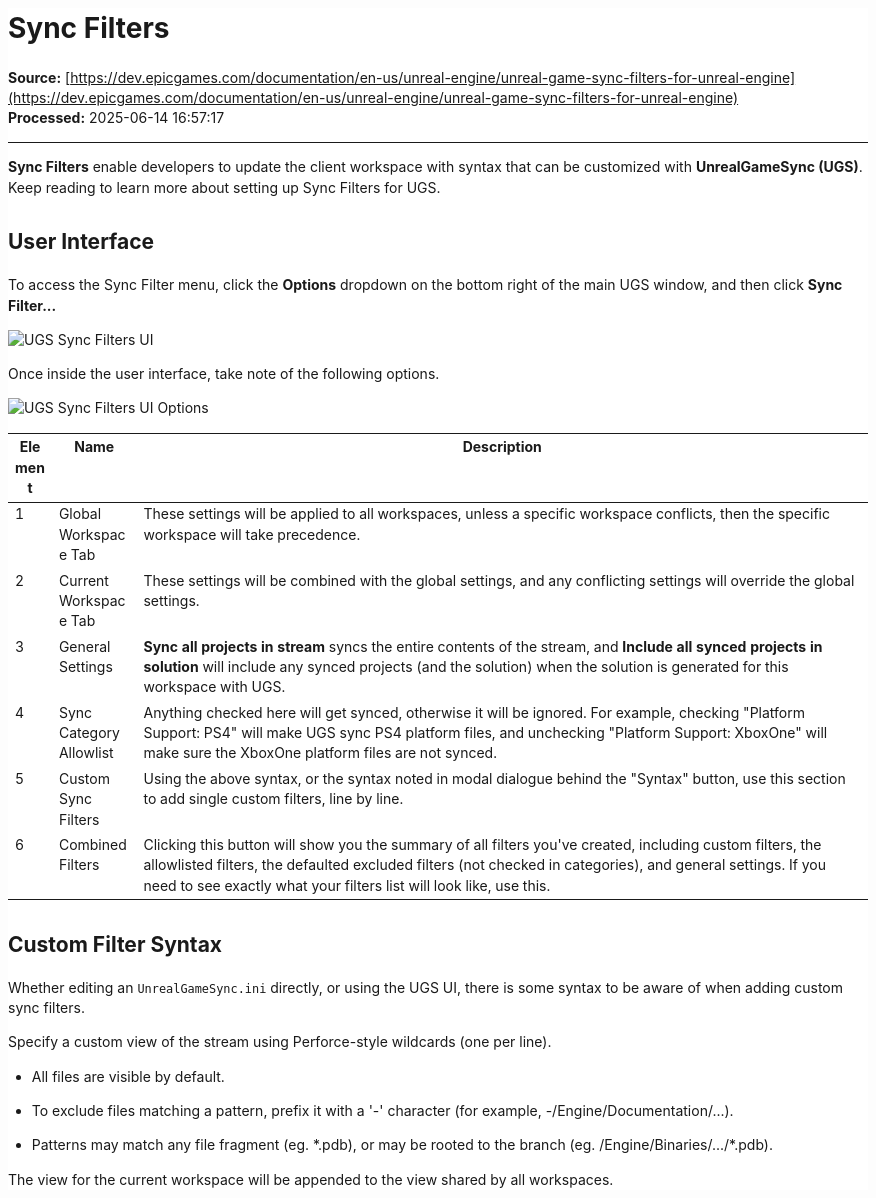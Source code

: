# Sync Filters

**Source:** [https://dev.epicgames.com/documentation/en-us/unreal-engine/unreal-game-sync-filters-for-unreal-engine](https://dev.epicgames.com/documentation/en-us/unreal-engine/unreal-game-sync-filters-for-unreal-engine)  
**Processed:** 2025-06-14 16:57:17

---

**Sync Filters** enable developers to update the client workspace with syntax that can be customized with **UnrealGameSync (UGS)**. Keep reading to learn more about setting up Sync Filters for UGS.

## User Interface

To access the Sync Filter menu, click the **Options** dropdown on the bottom right of the main UGS window, and then click **Sync Filter...**

![UGS Sync Filters UI](https://d1iv7db44yhgxn.cloudfront.net/documentation/images/89c6ff74-8028-4f8a-b38a-f2e76ecc55d3/ugs-sync-filters-user-interface.png)

Once inside the user interface, take note of the following options.

![UGS Sync Filters UI Options](https://d1iv7db44yhgxn.cloudfront.net/documentation/images/a0f1bc36-35ce-4bd1-81ff-502f6a9eb5d9/ugs-sync-filters-user-interface-options.png)

| Element | Name | Description |
| --- | --- | --- |
| 1 | Global Workspace Tab | These settings will be applied to all workspaces, unless a specific workspace conflicts, then the specific workspace will take precedence. |
| 2 | Current Workspace Tab | These settings will be combined with the global settings, and any conflicting settings will override the global settings. |
| 3 | General Settings | **Sync all projects in stream** syncs the entire contents of the stream, and **Include all synced projects in solution** will include any synced projects (and the solution) when the solution is generated for this workspace with UGS. |
| 4 | Sync Category Allowlist | Anything checked here will get synced, otherwise it will be ignored. For example, checking "Platform Support: PS4" will make UGS sync PS4 platform files, and unchecking "Platform Support: XboxOne" will make sure the XboxOne platform files are not synced. |
| 5 | Custom Sync Filters | Using the above syntax, or the syntax noted in modal dialogue behind the "Syntax" button, use this section to add single custom filters, line by line. |
| 6 | Combined Filters | Clicking this button will show you the summary of all filters you've created, including custom filters, the allowlisted filters, the defaulted excluded filters (not checked in categories), and general settings. If you need to see exactly what your filters list will look like, use this. |

## Custom Filter Syntax

Whether editing an `UnrealGameSync.ini` directly, or using the UGS UI, there is some syntax to be aware of when adding custom sync filters.

Specify a custom view of the stream using Perforce-style wildcards (one per line).

-   All files are visible by default.
    
-   To exclude files matching a pattern, prefix it with a '-' character (for example, -/Engine/Documentation/...).
    
-   Patterns may match any file fragment (eg. \*.pdb), or may be rooted to the branch (eg. /Engine/Binaries/.../\*.pdb).
    

The view for the current workspace will be appended to the view shared by all workspaces.
